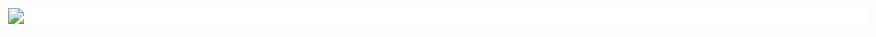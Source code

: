 
![](https://mmbiz.qpic.cn/mmbiz_gif/CKvMdchsUwlkU1ysoMgG69dVYbCQcI6Byneb8ibzZWPfUCr3T8CuBicCSGyFE6SpAtxpxtDCp6VlZ4F1hEL1BNyg/640?wx_fmt=gif)​
